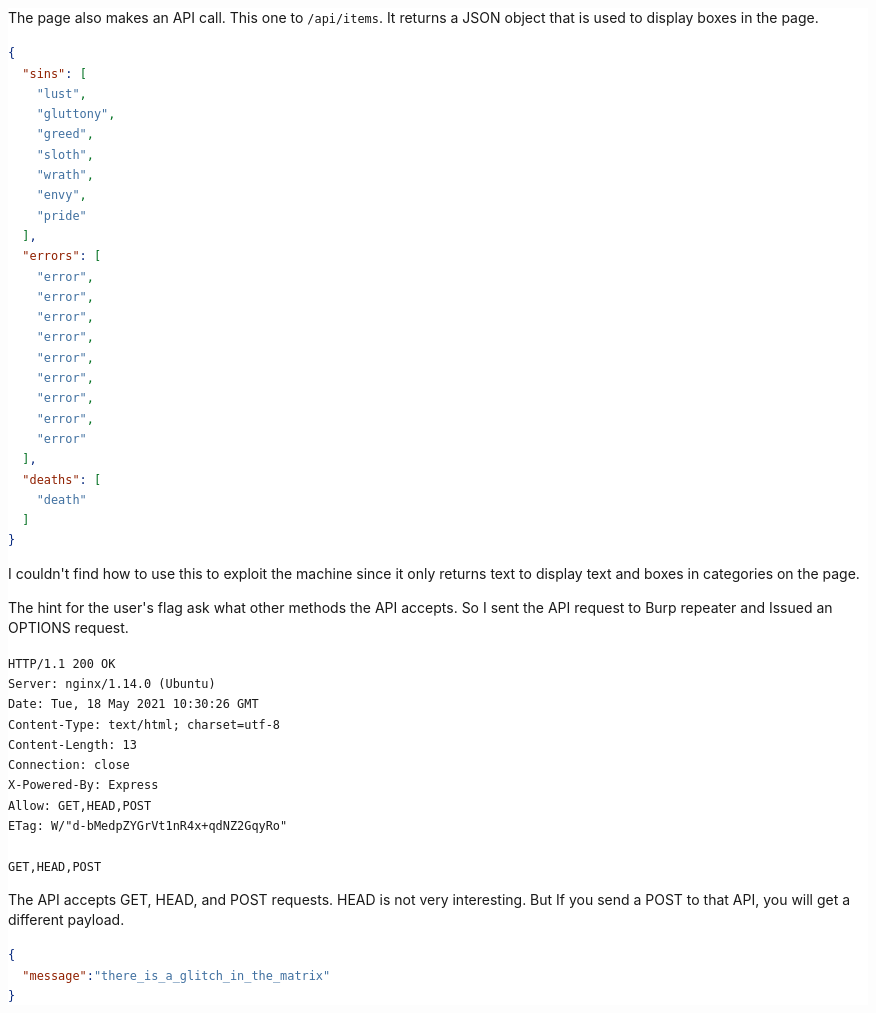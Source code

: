 The page also makes an API call. This one to `/api/items`. It returns a JSON object that is used to display boxes in the page.

```json
{
  "sins": [
    "lust",
    "gluttony",
    "greed",
    "sloth",
    "wrath",
    "envy",
    "pride"
  ],
  "errors": [
    "error",
    "error",
    "error",
    "error",
    "error",
    "error",
    "error",
    "error",
    "error"
  ],
  "deaths": [
    "death"
  ]
}
```

I couldn't find how to use this to exploit the machine since it only returns text to display text and boxes in categories on the page. 

The hint for the user's flag ask what other methods the API accepts. So I sent the API request to Burp repeater and Issued an OPTIONS request.

```html
HTTP/1.1 200 OK
Server: nginx/1.14.0 (Ubuntu)
Date: Tue, 18 May 2021 10:30:26 GMT
Content-Type: text/html; charset=utf-8
Content-Length: 13
Connection: close
X-Powered-By: Express
Allow: GET,HEAD,POST
ETag: W/"d-bMedpZYGrVt1nR4x+qdNZ2GqyRo"

GET,HEAD,POST
```

The API accepts GET, HEAD, and POST requests. HEAD is not very interesting. But If you send a POST to that API, you will get a different payload. 

```json
{
  "message":"there_is_a_glitch_in_the_matrix"
}
```
